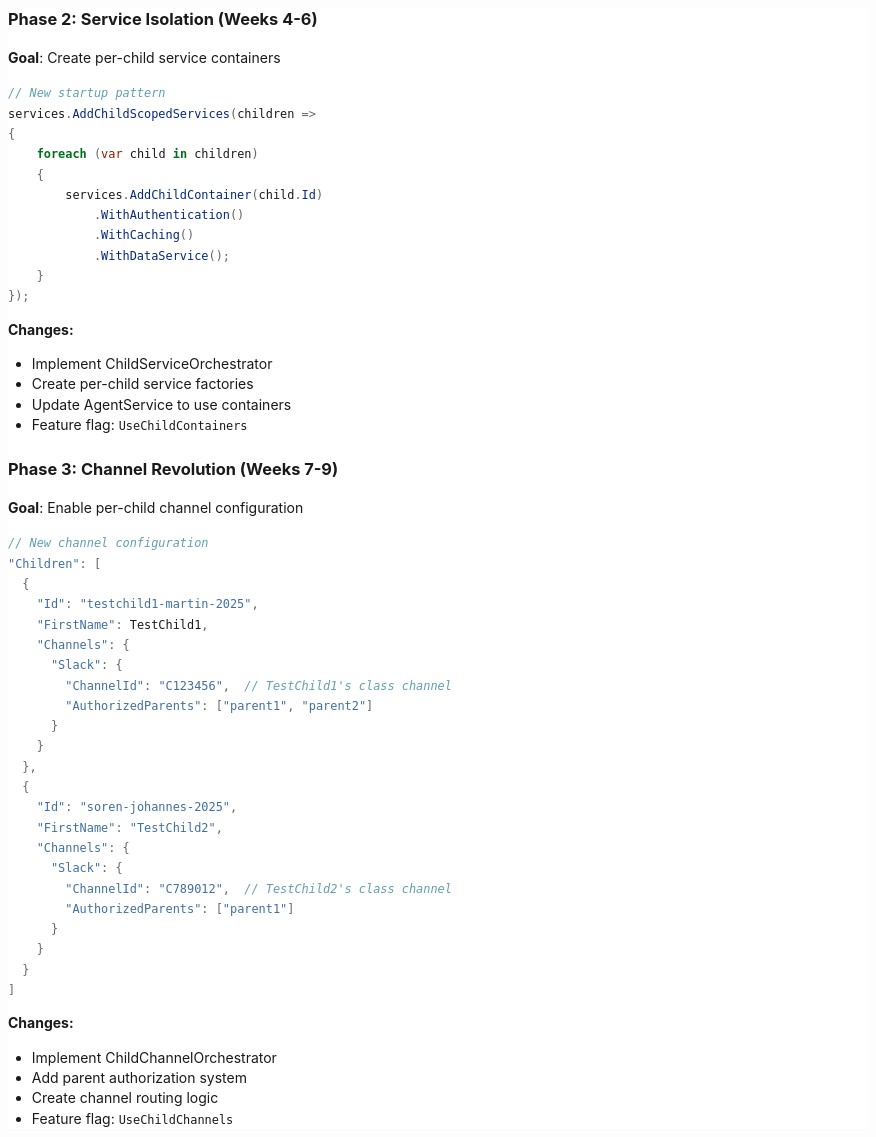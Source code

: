 ### Phase 2: Service Isolation (Weeks 4-6)
**Goal**: Create per-child service containers

```csharp
// New startup pattern
services.AddChildScopedServices(children =>
{
    foreach (var child in children)
    {
        services.AddChildContainer(child.Id)
            .WithAuthentication()
            .WithCaching()
            .WithDataService();
    }
});
```

**Changes:**
- Implement ChildServiceOrchestrator
- Create per-child service factories
- Update AgentService to use containers
- Feature flag: `UseChildContainers`

### Phase 3: Channel Revolution (Weeks 7-9)
**Goal**: Enable per-child channel configuration

```csharp
// New channel configuration
"Children": [
  {
    "Id": "testchild1-martin-2025",
    "FirstName": TestChild1,
    "Channels": {
      "Slack": {
        "ChannelId": "C123456",  // TestChild1's class channel
        "AuthorizedParents": ["parent1", "parent2"]
      }
    }
  },
  {
    "Id": "soren-johannes-2025",
    "FirstName": "TestChild2",
    "Channels": {
      "Slack": {
        "ChannelId": "C789012",  // TestChild2's class channel
        "AuthorizedParents": ["parent1"]
      }
    }
  }
]
```

**Changes:**
- Implement ChildChannelOrchestrator
- Add parent authorization system
- Create channel routing logic
- Feature flag: `UseChildChannels`
